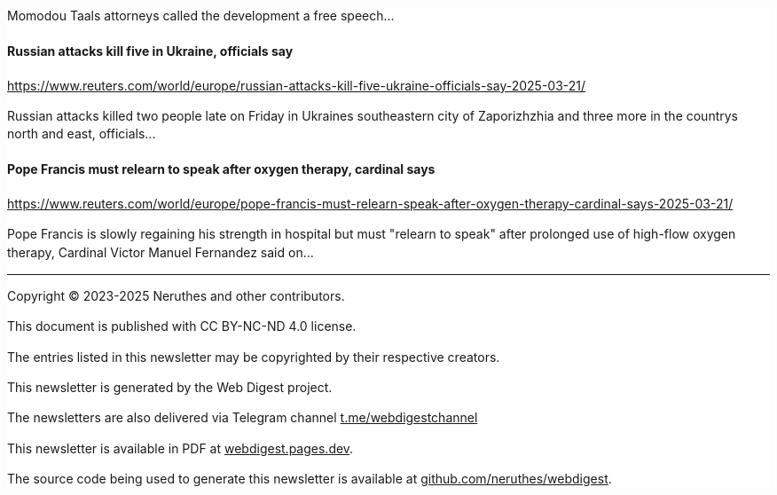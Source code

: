 Momodou Taals attorneys called the development a free speech...

#### Russian attacks kill five in Ukraine, officials say

<span style="color: blue!80!green"><https://www.reuters.com/world/europe/russian-attacks-kill-five-ukraine-officials-say-2025-03-21/></span>

Russian attacks killed two people late on Friday in Ukraines
southeastern city of Zaporizhzhia and three more in the countrys north
and east, officials...

#### Pope Francis must relearn to speak after oxygen therapy, cardinal says

<span style="color: blue!80!green"><https://www.reuters.com/world/europe/pope-francis-must-relearn-speak-after-oxygen-therapy-cardinal-says-2025-03-21/></span>

Pope Francis is slowly regaining his strength in hospital but must
"relearn to speak" after prolonged use of high-flow oxygen therapy,
Cardinal Victor Manuel Fernandez said on...




-----------------------------------

Copyright © 2023-2025 Neruthes and other contributors.

This document is published with CC BY-NC-ND 4.0 license.

The entries listed in this newsletter may be copyrighted by their respective creators.

This newsletter is generated by the Web Digest project.

The newsletters are also delivered via Telegram channel [t.me/webdigestchannel](https://t.me/webdigestchannel)

This newsletter is available in PDF at [webdigest.pages.dev](https://webdigest.pages.dev/).

The source code being used to generate this newsletter is available at [github.com/neruthes/webdigest](https://github.com/neruthes/webdigest).


